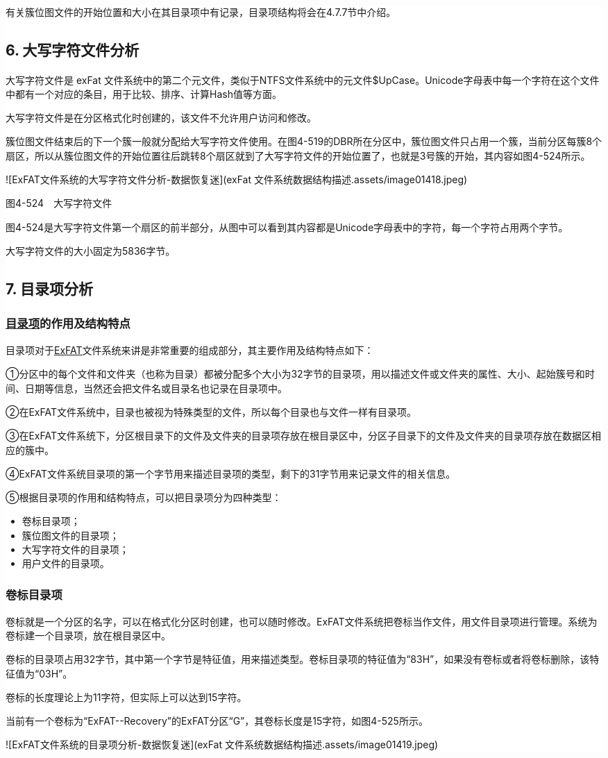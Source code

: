 

有关簇位图文件的开始位置和大小在其目录项中有记录，目录项结构将会在4.7.7节中介绍。



## 6. 大写字符文件分析

大写字符文件是 exFat 文件系统中的第二个元文件，类似于NTFS文件系统中的元文件$UpCase。Unicode字母表中每一个字符在这个文件中都有一个对应的条目，用于比较、排序、计算Hash值等方面。

大写字符文件是在分区格式化时创建的，该文件不允许用户访问和修改。

簇位图文件结束后的下一个簇一般就分配给大写字符文件使用。在图4-519的DBR所在分区中，簇位图文件只占用一个簇，当前分区每簇8个扇区，所以从簇位图文件的开始位置往后跳转8个扇区就到了大写字符文件的开始位置了，也就是3号簇的开始，其内容如图4-524所示。

![ExFAT文件系统的大写字符文件分析-数据恢复迷](exFat 文件系统数据结构描述.assets/image01418.jpeg)



图4-524　大写字符文件

图4-524是大写字符文件第一个扇区的前半部分，从图中可以看到其内容都是Unicode字母表中的字符，每一个字符占用两个字节。

大写字符文件的大小固定为5836字节。



## 7. 目录项分析

### [目录项](https://www.dgxue.com/huifu/tag/目录项/)的作用及结构特点

目录项对于[ExFAT](https://www.dgxue.com/huifu/tag/exfat/)文件系统来讲是非常重要的组成部分，其主要作用及结构特点如下：

①分区中的每个文件和文件夹（也称为目录）都被分配多个大小为32字节的目录项，用以描述文件或文件夹的属性、大小、起始簇号和时间、日期等信息，当然还会把文件名或目录名也记录在目录项中。

②在ExFAT文件系统中，目录也被视为特殊类型的文件，所以每个目录也与文件一样有目录项。

③在ExFAT文件系统下，分区根目录下的文件及文件夹的目录项存放在根目录区中，分区子目录下的文件及文件夹的目录项存放在数据区相应的簇中。

④ExFAT文件系统目录项的第一个字节用来描述目录项的类型，剩下的31字节用来记录文件的相关信息。

⑤根据目录项的作用和结构特点，可以把目录项分为四种类型：

- 卷标目录项；
- 簇位图文件的目录项；
- 大写字符文件的目录项；
- 用户文件的目录项。

### 卷标目录项

卷标就是一个分区的名字，可以在格式化分区时创建，也可以随时修改。ExFAT文件系统把卷标当作文件，用文件目录项进行管理。系统为卷标建一个目录项，放在根目录区中。

卷标的目录项占用32字节，其中第一个字节是特征值，用来描述类型。卷标目录项的特征值为“83H”，如果没有卷标或者将卷标删除，该特征值为“03H”。

卷标的长度理论上为11字符，但实际上可以达到15字符。

当前有一个卷标为“ExFAT--Recovery”的ExFAT分区“G”，其卷标长度是15字符，如图4-525所示。

![ExFAT文件系统的目录项分析-数据恢复迷](exFat 文件系统数据结构描述.assets/image01419.jpeg)
